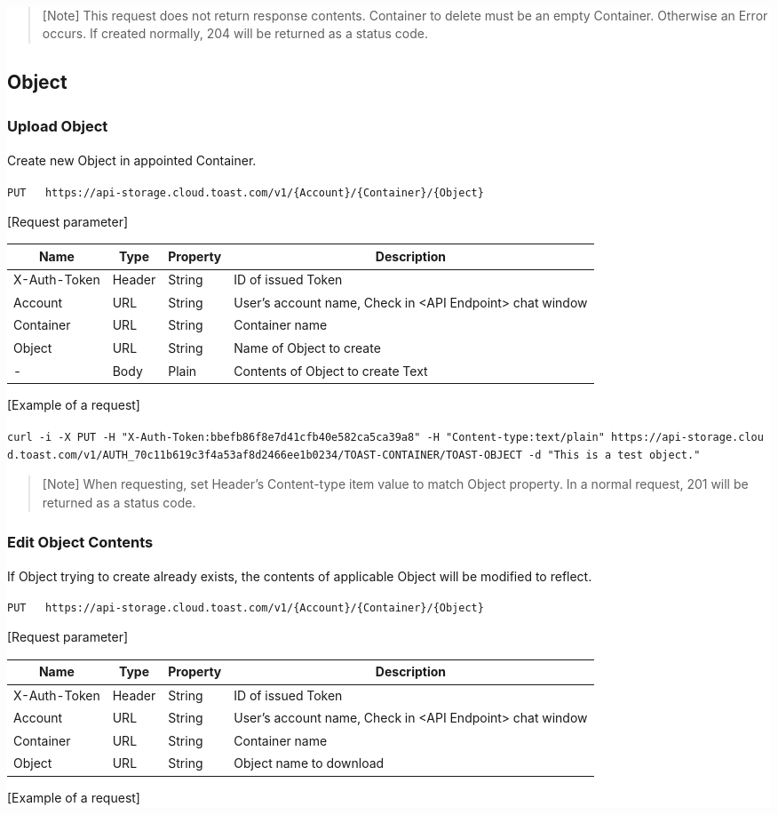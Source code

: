 > \[Note\]
> This request does not return response contents. Container to delete must be an empty Container. Otherwise an Error occurs. If created normally, 204 will be returned as a status code.

Object
------

### Upload Object

Create new Object in appointed Container.

    PUT   https://api-storage.cloud.toast.com/v1/{Account}/{Container}/{Object}

\[Request parameter\]

| Name         | Type   | Property | Description                                                    |
|--------------|--------|----------|----------------------------------------------------------------|
| X-Auth-Token | Header | String   | ID of issued Token                                             |
| Account      | URL    | String   | User’s account name, Check in &lt;API Endpoint&gt; chat window |
| Container    | URL    | String   | Container name                                                 |
| Object       | URL    | String   | Name of Object to create                                       |
| -            | Body   | Plain    | Contents of Object to create Text                              |

\[Example of a request\]

    curl -i -X PUT -H "X-Auth-Token:bbefb86f8e7d41cfb40e582ca5ca39a8" -H "Content-type:text/plain" https://api-storage.cloud.toast.com/v1/AUTH_70c11b619c3f4a53af8d2466ee1b0234/TOAST-CONTAINER/TOAST-OBJECT -d "This is a test object."

> \[Note\]
> When requesting, set Header’s Content-type item value to match Object property. In a normal request, 201 will be returned as a status code.

### Edit Object Contents

If Object trying to create already exists, the contents of applicable Object will be modified to reflect.

    PUT   https://api-storage.cloud.toast.com/v1/{Account}/{Container}/{Object}

\[Request parameter\]

| Name         | Type   | Property | Description                                                    |
|--------------|--------|----------|----------------------------------------------------------------|
| X-Auth-Token | Header | String   | ID of issued Token                                             |
| Account      | URL    | String   | User’s account name, Check in &lt;API Endpoint&gt; chat window |
| Container    | URL    | String   | Container name                                                 |
| Object       | URL    | String   | Object name to download                                        |

\[Example of a request\]
